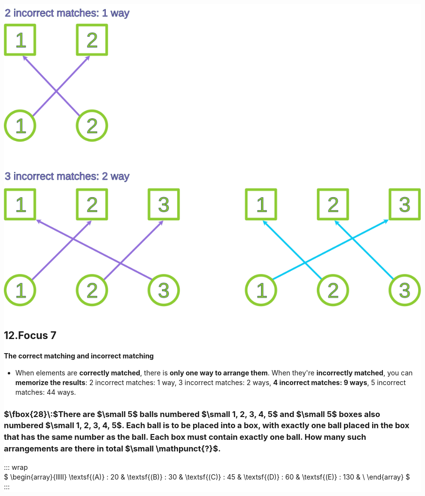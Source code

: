   ![Incorrect matches of 2 and 3 elements.svg](../../public/math/Core%20Courses/Incorrect%20matches%20of%202%20and%203%20elements.svg)  


## 12.Focus 7
__The correct matching and incorrect matching__  
- When elements are __correctly matched__, there is __only one way to arrange them__.
  When they're __incorrectly matched__, you can __memorize the results__:
  $2$ incorrect matches: $1$ way,
  $3$ incorrect matches: $2$ ways,
  __$\boldsymbol{4}$ incorrect matches: $\boldsymbol{9}$ ways__,
  $5$ incorrect matches: $44$ ways.


### $\fbox{28}\:$There are $\small 5$ balls numbered $\small 1, 2, 3, 4, 5$ and $\small 5$ boxes also numbered $\small 1, 2, 3, 4, 5$. Each ball is to be placed into a box, with exactly one ball placed in the box that has the same number as the ball. Each box must contain exactly one ball. How many such arrangements are there in total $\small \mathpunct{?}$.
::: wrap  
$
\begin{array}{lllll}
\textsf{(A)} \: 20 &
\textsf{(B)} \: 30 &
\textsf{(C)} \: 45 &
\textsf{(D)} \: 60 &
\textsf{(E)} \: 130 & \\
\end{array}
$  
:::